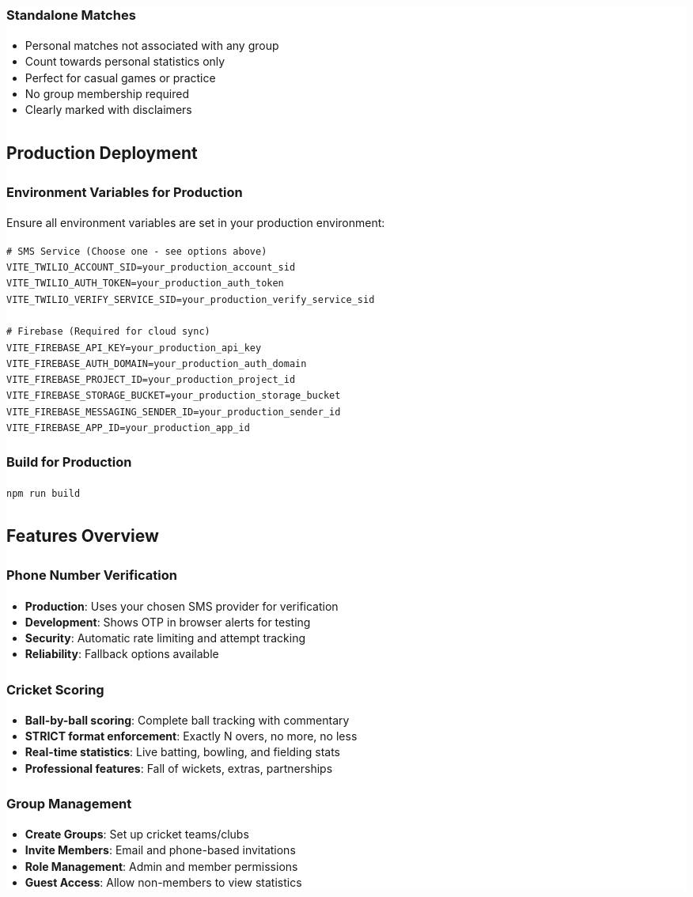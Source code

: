 ### Standalone Matches
- Personal matches not associated with any group
- Count towards personal statistics only
- Perfect for casual games or practice
- No group membership required
- Clearly marked with disclaimers

## Production Deployment

### Environment Variables for Production

Ensure all environment variables are set in your production environment:

```env
# SMS Service (Choose one - see options above)
VITE_TWILIO_ACCOUNT_SID=your_production_account_sid
VITE_TWILIO_AUTH_TOKEN=your_production_auth_token
VITE_TWILIO_VERIFY_SERVICE_SID=your_production_verify_service_sid

# Firebase (Required for cloud sync)
VITE_FIREBASE_API_KEY=your_production_api_key
VITE_FIREBASE_AUTH_DOMAIN=your_production_auth_domain
VITE_FIREBASE_PROJECT_ID=your_production_project_id
VITE_FIREBASE_STORAGE_BUCKET=your_production_storage_bucket
VITE_FIREBASE_MESSAGING_SENDER_ID=your_production_sender_id
VITE_FIREBASE_APP_ID=your_production_app_id
```

### Build for Production

```bash
npm run build
```

## Features Overview

### Phone Number Verification
- **Production**: Uses your chosen SMS provider for verification
- **Development**: Shows OTP in browser alerts for testing
- **Security**: Automatic rate limiting and attempt tracking
- **Reliability**: Fallback options available

### Cricket Scoring
- **Ball-by-ball scoring**: Complete ball tracking with commentary
- **STRICT format enforcement**: Exactly N overs, no more, no less
- **Real-time statistics**: Live batting, bowling, and fielding stats
- **Professional features**: Fall of wickets, extras, partnerships

### Group Management
- **Create Groups**: Set up cricket teams/clubs
- **Invite Members**: Email and phone-based invitations
- **Role Management**: Admin and member permissions
- **Guest Access**: Allow non-members to view statistics
